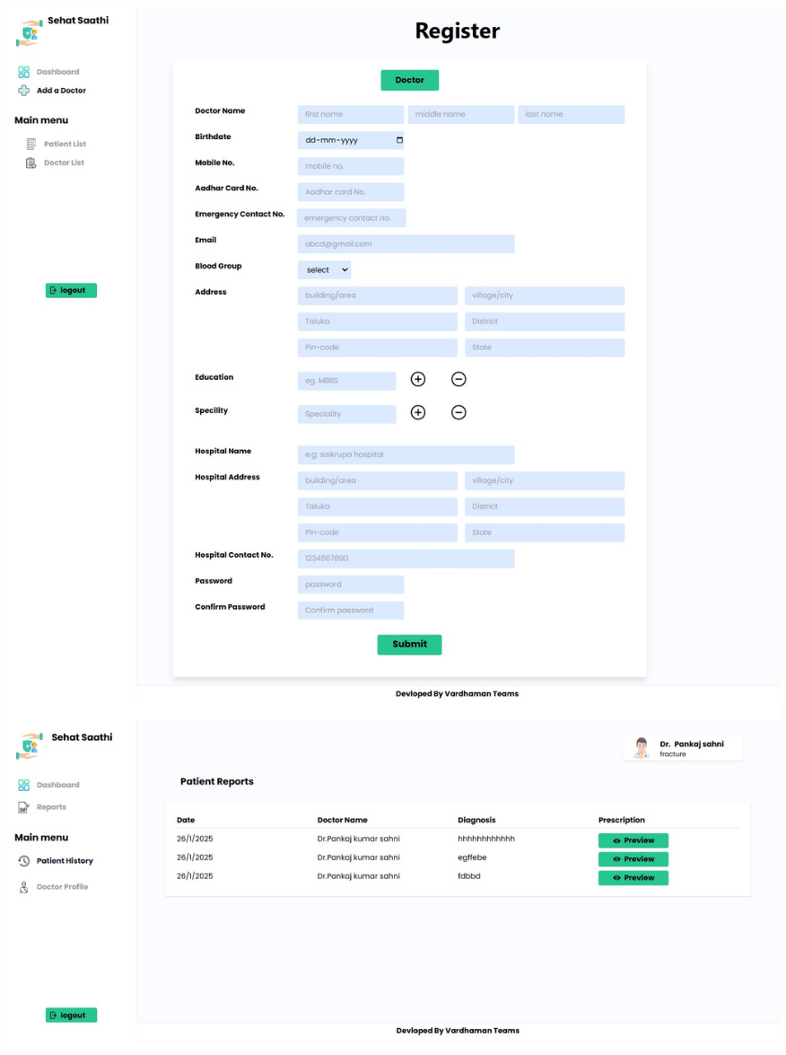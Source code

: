 ![Patient_profile](./lnm_images/d4.jpeg)
 <br />
 
![Patient_History](./lnm_images/a9.jpeg)
 <br />
 